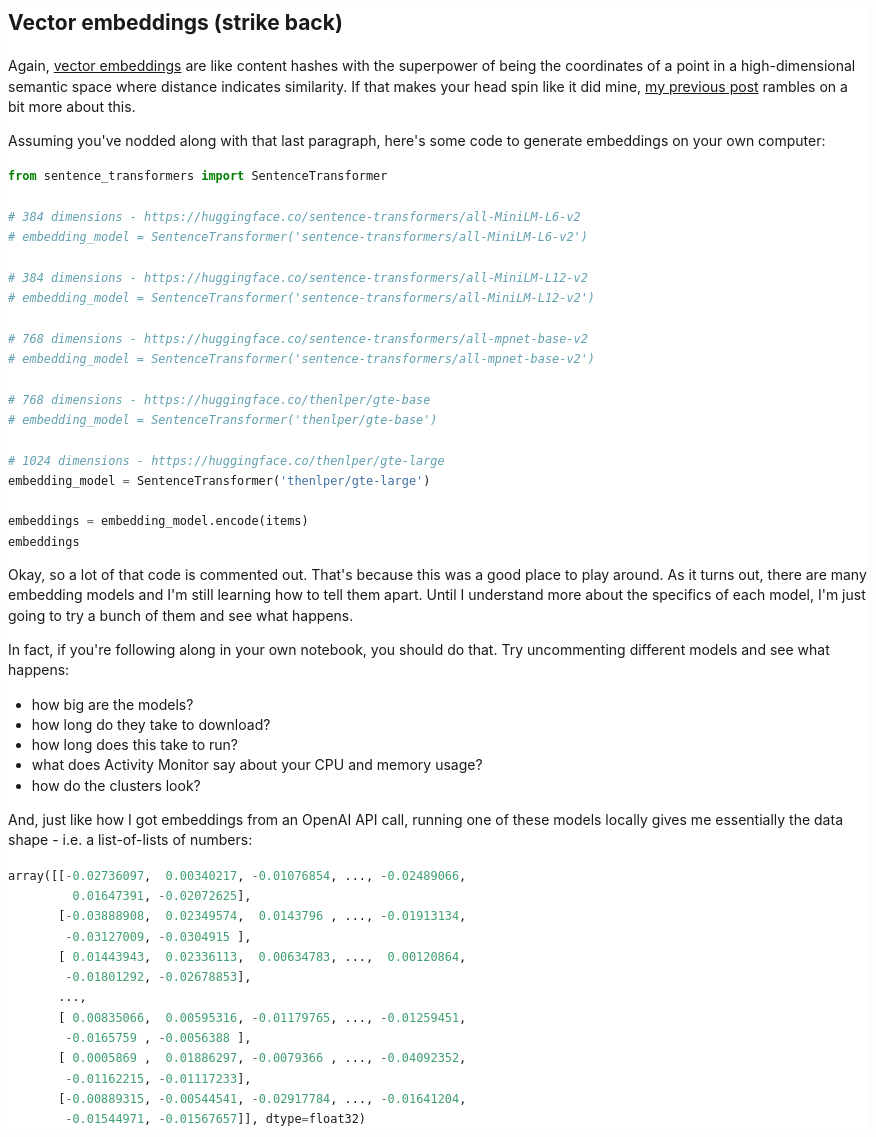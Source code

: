 ## Vector embeddings (strike back)

Again, [vector embeddings][] are like content hashes with the superpower of being the coordinates of a point in a high-dimensional semantic space where distance indicates similarity. If that makes your head spin like it did mine, [my previous post][] rambles on a bit more about this.

Assuming you've nodded along with that last paragraph, here's some code to generate embeddings on your own computer:

```python
from sentence_transformers import SentenceTransformer

# 384 dimensions - https://huggingface.co/sentence-transformers/all-MiniLM-L6-v2
# embedding_model = SentenceTransformer('sentence-transformers/all-MiniLM-L6-v2')

# 384 dimensions - https://huggingface.co/sentence-transformers/all-MiniLM-L12-v2
# embedding_model = SentenceTransformer('sentence-transformers/all-MiniLM-L12-v2')

# 768 dimensions - https://huggingface.co/sentence-transformers/all-mpnet-base-v2
# embedding_model = SentenceTransformer('sentence-transformers/all-mpnet-base-v2')

# 768 dimensions - https://huggingface.co/thenlper/gte-base
# embedding_model = SentenceTransformer('thenlper/gte-base')

# 1024 dimensions - https://huggingface.co/thenlper/gte-large
embedding_model = SentenceTransformer('thenlper/gte-large')

embeddings = embedding_model.encode(items)
embeddings
```

Okay, so a lot of that code is commented out. That's because this was a good place to play around. As it turns out, there are many embedding models and I'm still learning how to tell them apart. Until I understand more about the specifics of each model, I'm just going to try a bunch of them and see what happens.

In fact, if you're following along in your own notebook, you should do that. Try uncommenting different models and see what happens:

 - how big are the models?
 - how long do they take to download?
 - how long does this take to run?
 - what does Activity Monitor say about your CPU and memory usage?
 - how do the clusters look?

And, just like how I got embeddings from an OpenAI API call, running one of these models locally gives me essentially the data shape - i.e. a list-of-lists of numbers:

```python
array([[-0.02736097,  0.00340217, -0.01076854, ..., -0.02489066,
         0.01647391, -0.02072625],
       [-0.03888908,  0.02349574,  0.0143796 , ..., -0.01913134,
        -0.03127009, -0.0304915 ],
       [ 0.01443943,  0.02336113,  0.00634783, ...,  0.00120864,
        -0.01801292, -0.02678853],
       ...,
       [ 0.00835066,  0.00595316, -0.01179765, ..., -0.01259451,
        -0.0165759 , -0.0056388 ],
       [ 0.0005869 ,  0.01886297, -0.0079366 , ..., -0.04092352,
        -0.01162215, -0.01117233],
       [-0.00889315, -0.00544541, -0.02917784, ..., -0.01641204,
        -0.01544971, -0.01567657]], dtype=float32)
```


[llamafile]: https://github.com/Mozilla-Ocho/llamafile
[figjam]: https://www.figma.com/figjam/
[my previous post]: https://blog.lmorchard.com/2024/04/27/topic-clustering-gen-ai/
[vector embeddings]: https://cloud.google.com/blog/topics/developers-practitioners/meet-ais-multitool-vector-embeddings
[k-means clustering]: https://en.wikipedia.org/wiki/K-means_clustering
[large language model]: https://en.wikipedia.org/wiki/Large_language_model
[google colab]: https://colab.research.google.com/
[jupyter notebook]: https://jupyter.org/
[hash function]: https://en.wikipedia.org/wiki/Hash_function
[huggingface]: https://huggingface.co/
[tinyllama]: https://huggingface.co/TinyLlama/TinyLlama-1.1B-Chat-v1.0
